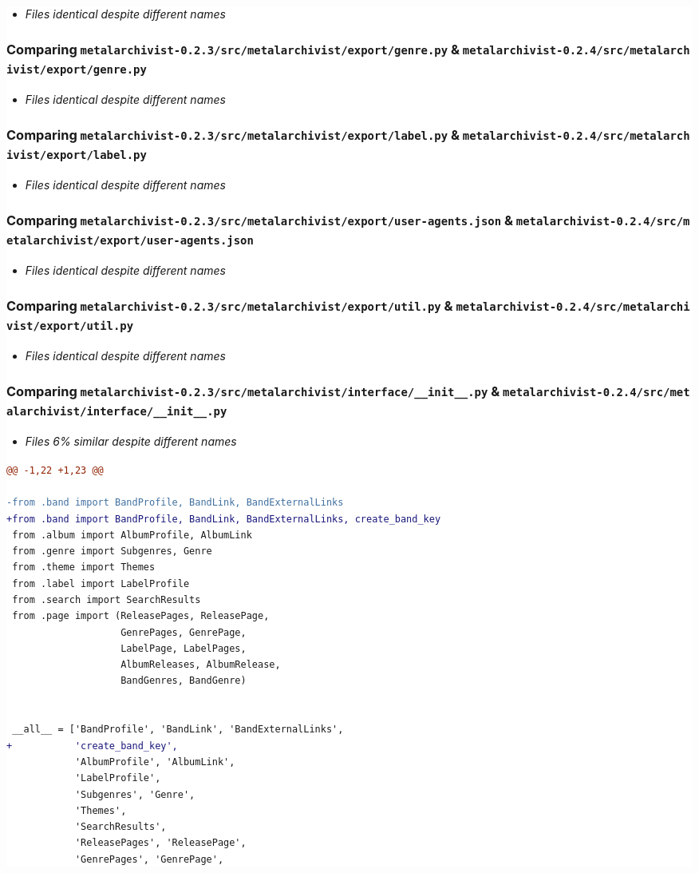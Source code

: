  * *Files identical despite different names*

### Comparing `metalarchivist-0.2.3/src/metalarchivist/export/genre.py` & `metalarchivist-0.2.4/src/metalarchivist/export/genre.py`

 * *Files identical despite different names*

### Comparing `metalarchivist-0.2.3/src/metalarchivist/export/label.py` & `metalarchivist-0.2.4/src/metalarchivist/export/label.py`

 * *Files identical despite different names*

### Comparing `metalarchivist-0.2.3/src/metalarchivist/export/user-agents.json` & `metalarchivist-0.2.4/src/metalarchivist/export/user-agents.json`

 * *Files identical despite different names*

### Comparing `metalarchivist-0.2.3/src/metalarchivist/export/util.py` & `metalarchivist-0.2.4/src/metalarchivist/export/util.py`

 * *Files identical despite different names*

### Comparing `metalarchivist-0.2.3/src/metalarchivist/interface/__init__.py` & `metalarchivist-0.2.4/src/metalarchivist/interface/__init__.py`

 * *Files 6% similar despite different names*

```diff
@@ -1,22 +1,23 @@
 
-from .band import BandProfile, BandLink, BandExternalLinks
+from .band import BandProfile, BandLink, BandExternalLinks, create_band_key
 from .album import AlbumProfile, AlbumLink
 from .genre import Subgenres, Genre
 from .theme import Themes
 from .label import LabelProfile
 from .search import SearchResults
 from .page import (ReleasePages, ReleasePage, 
                    GenrePages, GenrePage,
                    LabelPage, LabelPages,
                    AlbumReleases, AlbumRelease,
                    BandGenres, BandGenre)
 
 
 __all__ = ['BandProfile', 'BandLink', 'BandExternalLinks',
+           'create_band_key',
            'AlbumProfile', 'AlbumLink',
            'LabelProfile',
            'Subgenres', 'Genre',
            'Themes',
            'SearchResults',
            'ReleasePages', 'ReleasePage',
            'GenrePages', 'GenrePage',
```
